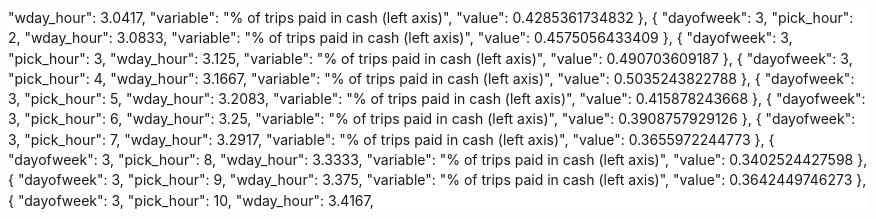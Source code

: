 &quot;wday_hour&quot;:         3.0417,
&quot;variable&quot;: &quot;% of trips paid in cash (left axis)&quot;,
&quot;value&quot;: 0.4285361734832 
},
{
 &quot;dayofweek&quot;:              3,
&quot;pick_hour&quot;:              2,
&quot;wday_hour&quot;:         3.0833,
&quot;variable&quot;: &quot;% of trips paid in cash (left axis)&quot;,
&quot;value&quot;: 0.4575056433409 
},
{
 &quot;dayofweek&quot;:              3,
&quot;pick_hour&quot;:              3,
&quot;wday_hour&quot;:          3.125,
&quot;variable&quot;: &quot;% of trips paid in cash (left axis)&quot;,
&quot;value&quot;: 0.490703609187 
},
{
 &quot;dayofweek&quot;:              3,
&quot;pick_hour&quot;:              4,
&quot;wday_hour&quot;:         3.1667,
&quot;variable&quot;: &quot;% of trips paid in cash (left axis)&quot;,
&quot;value&quot;: 0.5035243822788 
},
{
 &quot;dayofweek&quot;:              3,
&quot;pick_hour&quot;:              5,
&quot;wday_hour&quot;:         3.2083,
&quot;variable&quot;: &quot;% of trips paid in cash (left axis)&quot;,
&quot;value&quot;: 0.415878243668 
},
{
 &quot;dayofweek&quot;:              3,
&quot;pick_hour&quot;:              6,
&quot;wday_hour&quot;:           3.25,
&quot;variable&quot;: &quot;% of trips paid in cash (left axis)&quot;,
&quot;value&quot;: 0.3908757929126 
},
{
 &quot;dayofweek&quot;:              3,
&quot;pick_hour&quot;:              7,
&quot;wday_hour&quot;:         3.2917,
&quot;variable&quot;: &quot;% of trips paid in cash (left axis)&quot;,
&quot;value&quot;: 0.3655972244773 
},
{
 &quot;dayofweek&quot;:              3,
&quot;pick_hour&quot;:              8,
&quot;wday_hour&quot;:         3.3333,
&quot;variable&quot;: &quot;% of trips paid in cash (left axis)&quot;,
&quot;value&quot;: 0.3402524427598 
},
{
 &quot;dayofweek&quot;:              3,
&quot;pick_hour&quot;:              9,
&quot;wday_hour&quot;:          3.375,
&quot;variable&quot;: &quot;% of trips paid in cash (left axis)&quot;,
&quot;value&quot;: 0.3642449746273 
},
{
 &quot;dayofweek&quot;:              3,
&quot;pick_hour&quot;:             10,
&quot;wday_hour&quot;:         3.4167,